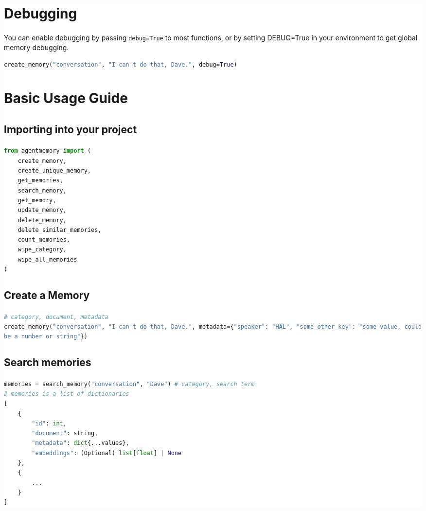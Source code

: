 # Debugging

You can enable debugging by passing `debug=True` to most functions, or by setting DEBUG=True in your environment to get global memory debugging.

```python
create_memory("conversation", "I can't do that, Dave.", debug=True)
```

# Basic Usage Guide

## Importing into your project

```python
from agentmemory import (
    create_memory,
    create_unique_memory,
    get_memories,
    search_memory,
    get_memory,
    update_memory,
    delete_memory,
    delete_similar_memories,
    count_memories,
    wipe_category,
    wipe_all_memories
)
```

## Create a Memory

```python
# category, document, metadata
create_memory("conversation", "I can't do that, Dave.", metadata={"speaker": "HAL", "some_other_key": "some value, could be a number or string"})
```

## Search memories

```python
memories = search_memory("conversation", "Dave") # category, search term
# memories is a list of dictionaries
[
    {
        "id": int,
        "document": string,
        "metadata": dict{...values},
        "embeddings": (Optional) list[float] | None
    },
    {
        ...
    }
]
```
